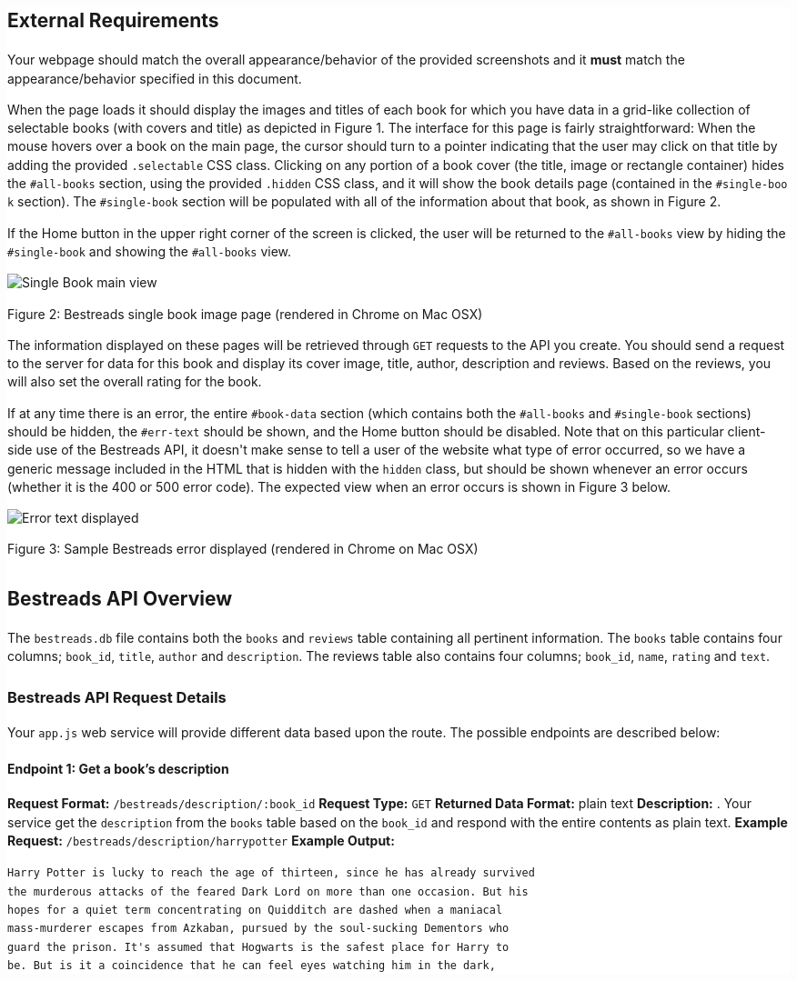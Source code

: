 ## External Requirements
Your webpage should match the overall appearance/behavior of the provided screenshots and it **must** match the appearance/behavior specified in this document.

When the page loads it should display the images and titles of each book for which you have data in a grid-like collection of selectable books (with covers and title) as depicted in Figure 1. The interface for this page is fairly straightforward: When the mouse hovers over a book on the main page, the cursor should turn to a pointer indicating that the user may click on that title by adding the provided `.selectable` CSS class. Clicking on any portion of a book cover (the title, image or rectangle container) hides the `#all-books` section, using the provided `.hidden` CSS class, and it will show the book details page (contained in the `#single-book` section). The `#single-book` section will be populated with all of the information about that book, as shown in Figure 2.

If the Home button in the upper right corner of the screen is clicked, the user will be returned to the `#all-books` view by hiding the `#single-book` and showing the `#all-books` view.

<p>
  <img src="http://courses.cs.washington.edu/courses/cse154/20sp/homework/hw4/screenshots/single-book-img.png" width="100%" alt="Single Book main view">
</p>
Figure 2: Bestreads single book image page (rendered in Chrome on Mac OSX)

The information displayed on these pages will be retrieved through `GET` requests to the API you create.  You should send a request to the server for data for this book and display its cover image, title, author, description and reviews. Based on the reviews, you will also set the overall rating for the book.

If at any time there is an error, the entire `#book-data` section (which contains both the `#all-books` and `#single-book` sections) should be hidden, the `#err-text` should be shown, and the Home button should be disabled. Note that on this particular client-side use of the Bestreads API, it doesn't make sense to tell a user of the website what type of error occurred, so we have a generic message included in the HTML that is hidden with the `hidden` class, but should be shown whenever an error occurs (whether it is the 400 or 500 error code). The expected view when an error occurs is shown in Figure 3 below.

<p>
  <img src="http://courses.cs.washington.edu/courses/cse154/20sp/homework/hw4/screenshots/error-mode.png" width="100%" alt="Error text displayed">
</p>
Figure 3: Sample Bestreads error displayed (rendered in Chrome on Mac OSX)


## Bestreads API Overview
The `bestreads.db` file contains both the `books` and `reviews` table containing all pertinent information. The `books` table contains four columns; `book_id`, `title`, `author` and `description`. The reviews table also contains four columns; `book_id`, `name`, `rating` and `text`.

### Bestreads API Request Details
Your `app.js` web service will provide different data based upon the route. The possible endpoints are described below:

#### Endpoint 1: Get a book’s description
**Request Format:** `/bestreads/description/:book_id`
**Request Type:** `GET`
**Returned Data Format:** plain text
**Description:** . Your service get the `description` from the `books` table based on the `book_id` and respond with the entire contents as plain text.
**Example Request:** `/bestreads/description/harrypotter`
**Example Output:**
```
Harry Potter is lucky to reach the age of thirteen, since he has already survived
the murderous attacks of the feared Dark Lord on more than one occasion. But his
hopes for a quiet term concentrating on Quidditch are dashed when a maniacal
mass-murderer escapes from Azkaban, pursued by the soul-sucking Dementors who
guard the prison. It's assumed that Hogwarts is the safest place for Harry to
be. But is it a coincidence that he can feel eyes watching him in the dark,
```